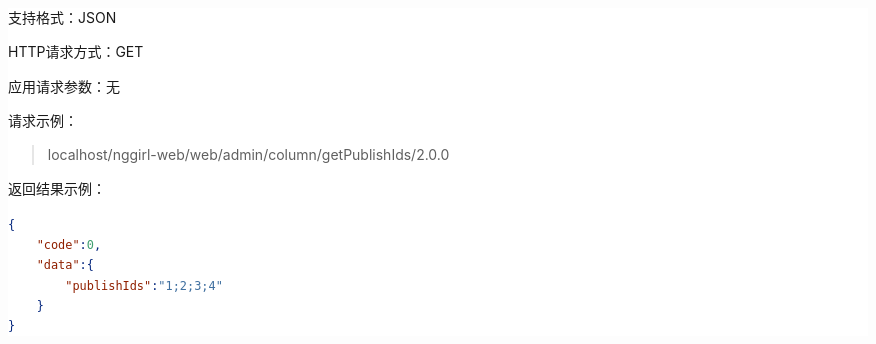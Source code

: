 支持格式：JSON

HTTP请求方式：GET

应用请求参数：无

请求示例：

> localhost/nggirl-web/web/admin/column/getPublishIds/2.0.0

返回结果示例：
```json
{
    "code":0,
    "data":{
        "publishIds":"1;2;3;4"
    }
}
```
